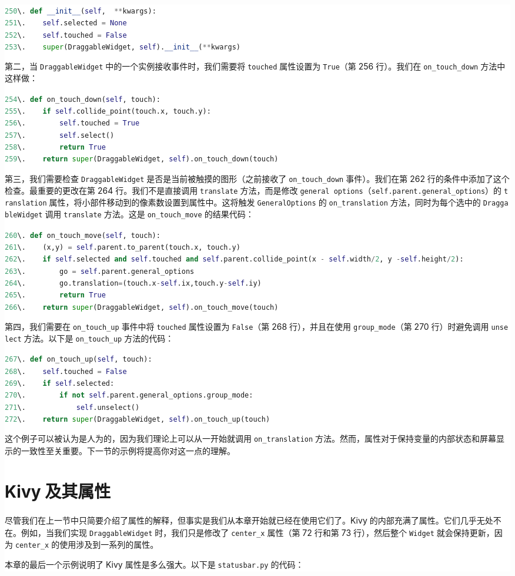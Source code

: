 ```py
250\. def __init__(self,  **kwargs):
251\.    self.selected = None
252\.    self.touched = False
253\.    super(DraggableWidget, self).__init__(**kwargs)
```

第二，当 `DraggableWidget` 中的一个实例接收事件时，我们需要将 `touched` 属性设置为 `True`（第 256 行）。我们在 `on_touch_down` 方法中这样做：

```py
254\. def on_touch_down(self, touch):
255\.    if self.collide_point(touch.x, touch.y):
256\.        self.touched = True
257\.        self.select()
258\.        return True
259\.    return super(DraggableWidget, self).on_touch_down(touch)
```

第三，我们需要检查 `DraggableWidget` 是否是当前被触摸的图形（之前接收了 `on_touch_down` 事件）。我们在第 262 行的条件中添加了这个检查。最重要的更改在第 264 行。我们不是直接调用 `translate` 方法，而是修改 `general options`（`self.parent.general_options`）的 `translation` 属性，将小部件移动到的像素数设置到属性中。这将触发 `GeneralOptions` 的 `on_translation` 方法，同时为每个选中的 `DraggableWidget` 调用 `translate` 方法。这是 `on_touch_move` 的结果代码：

```py
260\. def on_touch_move(self, touch):
261\.    (x,y) = self.parent.to_parent(touch.x, touch.y)
262\.    if self.selected and self.touched and self.parent.collide_point(x - self.width/2, y -self.height/2):
263\.        go = self.parent.general_options
264\.        go.translation=(touch.x-self.ix,touch.y-self.iy)
265\.        return True
266\.    return super(DraggableWidget, self).on_touch_move(touch)
```

第四，我们需要在 `on_touch_up` 事件中将 `touched` 属性设置为 `False`（第 268 行），并且在使用 `group_mode`（第 270 行）时避免调用 `unselect` 方法。以下是 `on_touch_up` 方法的代码：

```py
267\. def on_touch_up(self, touch):
268\.    self.touched = False
269\.    if self.selected:
270\.        if not self.parent.general_options.group_mode:
271\.            self.unselect()
272\.    return super(DraggableWidget, self).on_touch_up(touch) 
```

这个例子可以被认为是人为的，因为我们理论上可以从一开始就调用 `on_translation` 方法。然而，属性对于保持变量的内部状态和屏幕显示的一致性至关重要。下一节的示例将提高你对这一点的理解。

# Kivy 及其属性

尽管我们在上一节中只简要介绍了属性的解释，但事实是我们从本章开始就已经在使用它们了。Kivy 的内部充满了属性。它们几乎无处不在。例如，当我们实现 `DraggableWidget` 时，我们只是修改了 `center_x` 属性（第 72 行和第 73 行），然后整个 `Widget` 就会保持更新，因为 `center_x` 的使用涉及到一系列的属性。

本章的最后一个示例说明了 Kivy 属性是多么强大。以下是 `statusbar.py` 的代码：
